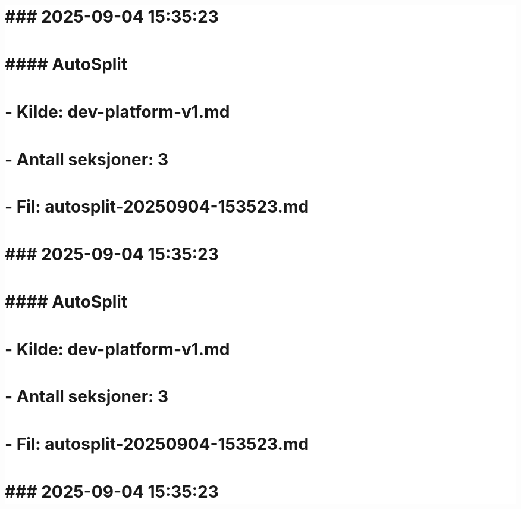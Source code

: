 #

#

#

#

# \### 2025-09-04 15:35:23

# \#### AutoSplit

# \- Kilde: dev-platform-v1.md

# \- Antall seksjoner: 3

# \- Fil: autosplit-20250904-153523.md

#

#

#

#

# \### 2025-09-04 15:35:23

# \#### AutoSplit

# \- Kilde: dev-platform-v1.md

# \- Antall seksjoner: 3

# \- Fil: autosplit-20250904-153523.md

#

#

#

#

# \### 2025-09-04 15:35:23
